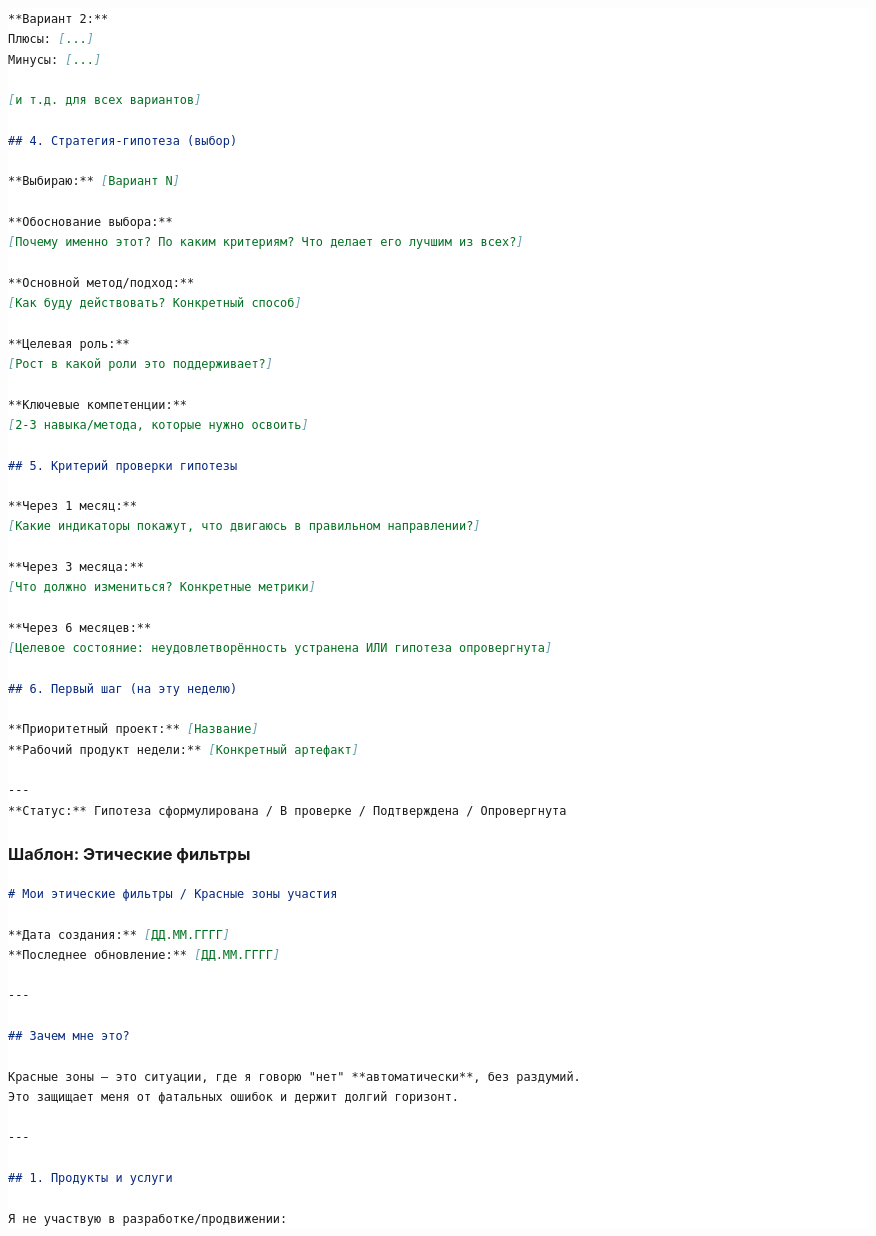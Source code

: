 ```markdown
**Вариант 2:**  
Плюсы: [...]  
Минусы: [...]

[и т.д. для всех вариантов]

## 4. Стратегия-гипотеза (выбор)

**Выбираю:** [Вариант N]

**Обоснование выбора:**
[Почему именно этот? По каким критериям? Что делает его лучшим из всех?]

**Основной метод/подход:**
[Как буду действовать? Конкретный способ]

**Целевая роль:**
[Рост в какой роли это поддерживает?]

**Ключевые компетенции:**
[2-3 навыка/метода, которые нужно освоить]

## 5. Критерий проверки гипотезы

**Через 1 месяц:**
[Какие индикаторы покажут, что двигаюсь в правильном направлении?]

**Через 3 месяца:**
[Что должно измениться? Конкретные метрики]

**Через 6 месяцев:**
[Целевое состояние: неудовлетворённость устранена ИЛИ гипотеза опровергнута]

## 6. Первый шаг (на эту неделю)

**Приоритетный проект:** [Название]  
**Рабочий продукт недели:** [Конкретный артефакт]

---
**Статус:** Гипотеза сформулирована / В проверке / Подтверждена / Опровергнута
```

### Шаблон: Этические фильтры

```markdown
# Мои этические фильтры / Красные зоны участия

**Дата создания:** [ДД.ММ.ГГГГ]  
**Последнее обновление:** [ДД.ММ.ГГГГ]

---

## Зачем мне это?

Красные зоны — это ситуации, где я говорю "нет" **автоматически**, без раздумий.  
Это защищает меня от фатальных ошибок и держит долгий горизонт.

---

## 1. Продукты и услуги

Я не участвую в разработке/продвижении:

```